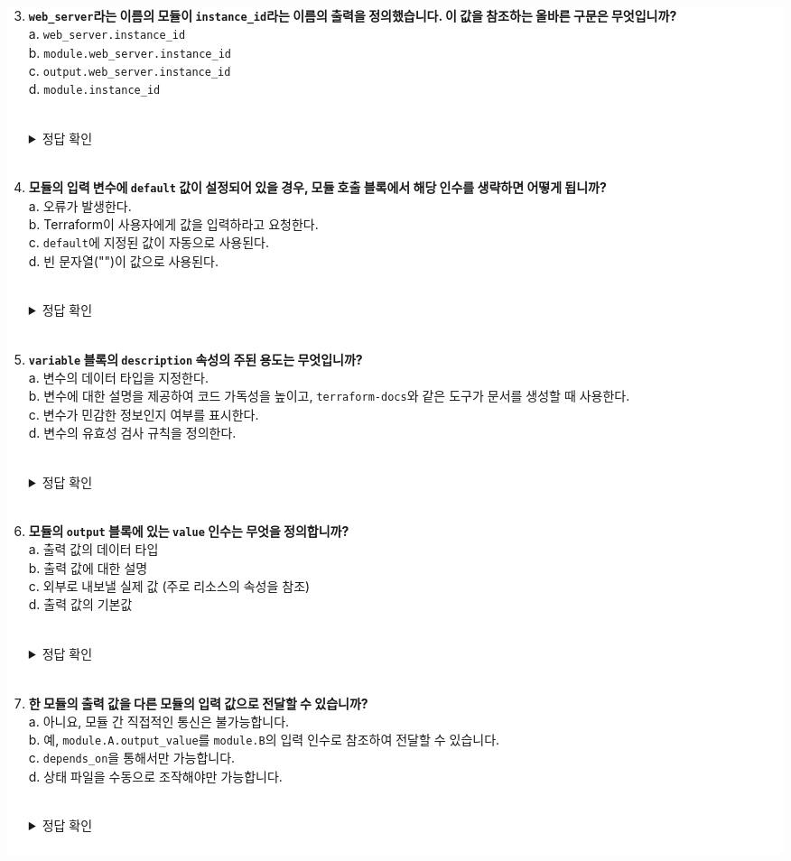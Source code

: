 3.  **`web_server`라는 이름의 모듈이 `instance_id`라는 이름의 출력을 정의했습니다. 이 값을 참조하는 올바른 구문은 무엇입니까?**<br>
    a. `web_server.instance_id`<br>
    b. `module.web_server.instance_id`<br>
    c. `output.web_server.instance_id`<br>
    d. `module.instance_id`<br>
    <br>
    <details>
    <summary>정답 확인</summary>
    <p>b</p>
    </details><br>

4.  **모듈의 입력 변수에 `default` 값이 설정되어 있을 경우, 모듈 호출 블록에서 해당 인수를 생략하면 어떻게 됩니까?**<br>
    a. 오류가 발생한다.<br>
    b. Terraform이 사용자에게 값을 입력하라고 요청한다.<br>
    c. `default`에 지정된 값이 자동으로 사용된다.<br>
    d. 빈 문자열("")이 값으로 사용된다.<br>
    <br>
    <details>
    <summary>정답 확인</summary>
    <p>c</p>
    </details><br>

5.  **`variable` 블록의 `description` 속성의 주된 용도는 무엇입니까?**<br>
    a. 변수의 데이터 타입을 지정한다.<br>
    b. 변수에 대한 설명을 제공하여 코드 가독성을 높이고, `terraform-docs`와 같은 도구가 문서를 생성할 때 사용한다.<br>
    c. 변수가 민감한 정보인지 여부를 표시한다.<br>
    d. 변수의 유효성 검사 규칙을 정의한다.<br>
    <br>
    <details>
    <summary>정답 확인</summary>
    <p>b</p>
    </details><br>

6.  **모듈의 `output` 블록에 있는 `value` 인수는 무엇을 정의합니까?**<br>
    a. 출력 값의 데이터 타입<br>
    b. 출력 값에 대한 설명<br>
    c. 외부로 내보낼 실제 값 (주로 리소스의 속성을 참조)<br>
    d. 출력 값의 기본값<br>
    <br>
    <details>
    <summary>정답 확인</summary>
    <p>c</p>
    </details><br>

7.  **한 모듈의 출력 값을 다른 모듈의 입력 값으로 전달할 수 있습니까?**<br>
    a. 아니요, 모듈 간 직접적인 통신은 불가능합니다.<br>
    b. 예, `module.A.output_value`를 `module.B`의 입력 인수로 참조하여 전달할 수 있습니다.<br>
    c. `depends_on`을 통해서만 가능합니다.<br>
    d. 상태 파일을 수동으로 조작해야만 가능합니다.<br>
    <br>
    <details>
    <summary>정답 확인</summary>
    <p>b. 이는 모듈을 조합하여 더 큰 시스템을 구축하는 일반적인 패턴입니다.</p>
    </details><br>

